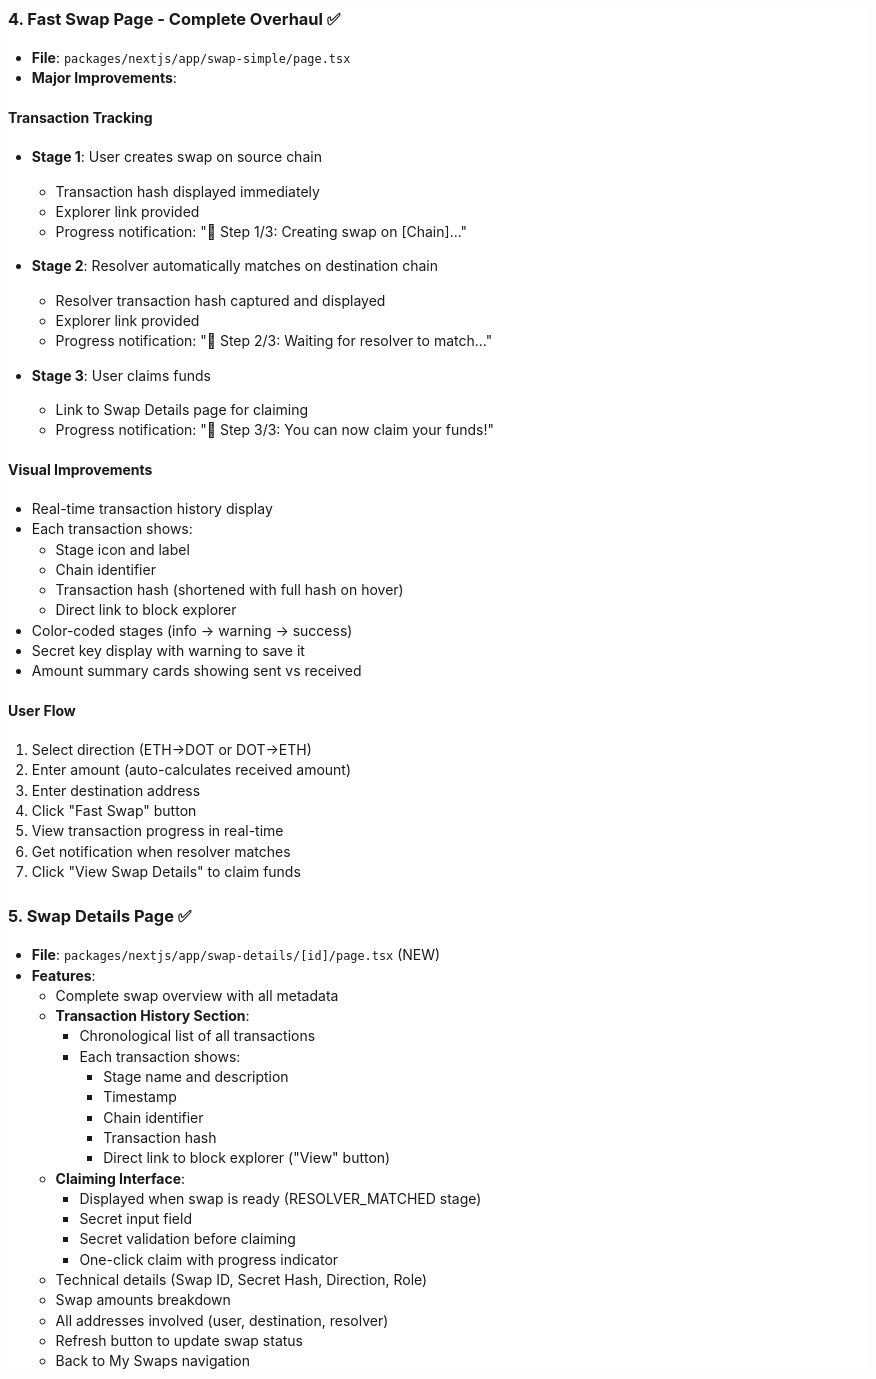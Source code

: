 ### 4. **Fast Swap Page - Complete Overhaul** ✅
- **File**: `packages/nextjs/app/swap-simple/page.tsx`
- **Major Improvements**:

#### Transaction Tracking
- **Stage 1**: User creates swap on source chain
  - Transaction hash displayed immediately
  - Explorer link provided
  - Progress notification: "📝 Step 1/3: Creating swap on [Chain]..."
  
- **Stage 2**: Resolver automatically matches on destination chain
  - Resolver transaction hash captured and displayed
  - Explorer link provided
  - Progress notification: "🔄 Step 2/3: Waiting for resolver to match..."
  
- **Stage 3**: User claims funds
  - Link to Swap Details page for claiming
  - Progress notification: "🎯 Step 3/3: You can now claim your funds!"

#### Visual Improvements
- Real-time transaction history display
- Each transaction shows:
  - Stage icon and label
  - Chain identifier
  - Transaction hash (shortened with full hash on hover)
  - Direct link to block explorer
- Color-coded stages (info → warning → success)
- Secret key display with warning to save it
- Amount summary cards showing sent vs received

#### User Flow
1. Select direction (ETH→DOT or DOT→ETH)
2. Enter amount (auto-calculates received amount)
3. Enter destination address
4. Click "Fast Swap" button
5. View transaction progress in real-time
6. Get notification when resolver matches
7. Click "View Swap Details" to claim funds

### 5. **Swap Details Page** ✅
- **File**: `packages/nextjs/app/swap-details/[id]/page.tsx` (NEW)
- **Features**:
  - Complete swap overview with all metadata
  - **Transaction History Section**:
    - Chronological list of all transactions
    - Each transaction shows:
      - Stage name and description
      - Timestamp
      - Chain identifier
      - Transaction hash
      - Direct link to block explorer ("View" button)
  - **Claiming Interface**:
    - Displayed when swap is ready (RESOLVER_MATCHED stage)
    - Secret input field
    - Secret validation before claiming
    - One-click claim with progress indicator
  - Technical details (Swap ID, Secret Hash, Direction, Role)
  - Swap amounts breakdown
  - All addresses involved (user, destination, resolver)
  - Refresh button to update swap status
  - Back to My Swaps navigation
